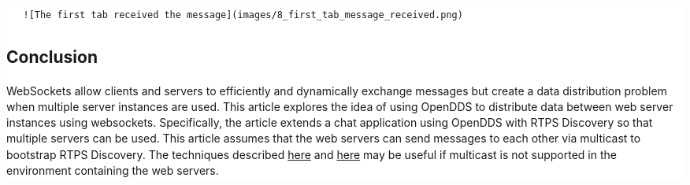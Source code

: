        ![The first tab received the message](images/8_first_tab_message_received.png)

## Conclusion

WebSockets allow clients and servers to efficiently and dynamically exchange messages but create a data distribution problem when multiple server instances are used.
This article explores the idea of using OpenDDS to distribute data between web server instances using websockets.
Specifically, the article extends a chat application using OpenDDS with RTPS Discovery so that multiple servers can be used.
This article assumes that the web servers can send messages to each other via multicast to bootstrap RTPS Discovery.
The techniques described [here](https://objectcomputing.com/resources/publications/sett/march-2019-multicast-to-cloud-for-dds-applications) and [here](https://objectcomputing.com/resources/publications/mnb/2019/06/20/interoperable-internet-enabled-dds-applications) may be useful if multicast is not supported in the environment containing the web servers.
